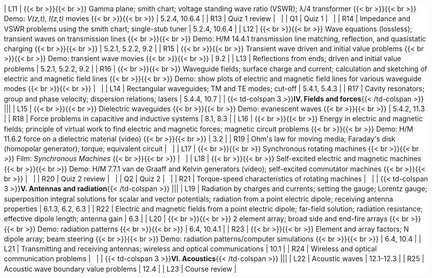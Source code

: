 | L11 |  {{< br >}}{{< br >}} Gamma plane; smith chart; voltage standing wave ratio (VSWR); λ/4 transformer {{< br >}}{{< br >}} Demo: _V(z,t), I(z,t)_ movies {{< br >}}{{< br >}}  | 5.2.4, 10.6.4 |
| R13 | Quiz 1 review | &nbsp; |
| Q1 | Quiz 1 | &nbsp; |
| R14 | Impedance and VSWR problems using the smith chart; single-stub tuner | 5.2.4, 10.6.4 |
| L12 |  {{< br >}}{{< br >}} Wave equations (lossless); transient waves on transmission lines {{< br >}}{{< br >}} Demo: H/M 14.4.1 transmission line matching, reflection, and quasistatic charging {{< br >}}{{< br >}}  | 5.2.1, 5.2.2, 9.2 |
| R15 |  {{< br >}}{{< br >}} Transient wave driven and initial value problems {{< br >}}{{< br >}} Demo: transient wave movies {{< br >}}{{< br >}}  | 9.2 |
| L13 | Reflections from ends; driven and initial value problems | 5.2.1, 5.2.2, 9.2 |
| R16 |  {{< br >}}{{< br >}} Waveguide fields; surface charge and current; calculation and sketching of electric and magnetic field lines {{< br >}}{{< br >}} Demo: show plots of electric and magnetic field lines for various waveguide modes {{< br >}}{{< br >}}  | &nbsp; |
| L14 | Rectangular waveguides; TM and TE modes; cut-off | 5.4.1, 5.4.3 |
| R17 | Cavity resonators; group and phase velocity; dispersion relations; lasers | 5.4.4, 10.7 |
| {{< td-colspan 3 >}}**IV. Fields and forces**{{< /td-colspan >}} |||
| L15 |  {{< br >}}{{< br >}} Dielectric waveguides {{< br >}}{{< br >}} Demo: evanescent waves {{< br >}}{{< br >}}  | 5.4.2, 11.3 |
| R18 | Force problems in capacitive and inductive systems | 8.1, 8.3 |
| L16 |  {{< br >}}{{< br >}} Energy in electric and magnetic fields; principle of virtual work to find electric and magnetic forces; magnetic circuit problems {{< br >}}{{< br >}} Demo: H/M 11.6.2 force on a dielectric material (video) {{< br >}}{{< br >}}  | 3.2 |
| R19 | Ohm's law for moving media; Faraday's disk (homopolar generator); torque; equivalent circuit | &nbsp; |
| L17 |  {{< br >}}{{< br >}} Synchronous rotating machines {{< br >}}{{< br >}} Film: _Synchronous Machines_ {{< br >}}{{< br >}}  | &nbsp; |
| L18 |  {{< br >}}{{< br >}} Self-excited electric and magnetic machines {{< br >}}{{< br >}} Demo: H/M 7.7.1 van de Graaff and Kelvin generators (video); self-excited commutator machines {{< br >}}{{< br >}}  | &nbsp; |
| R20 | Quiz 2 review | &nbsp; |
| Q2 | Quiz 2 | &nbsp; |
| R21 | Torque-speed characteristics of rotating machines | &nbsp; |
| {{< td-colspan 3 >}}**V. Antennas and radiation**{{< /td-colspan >}} |||
| L19 | Radiation by charges and currents; setting the gauge; Lorentz gauge; superposition integral solutions for scalar and vector potentials; radiation from a point electric dipole; receiving antenna properties | 6.1.3, 6.2, 6.3 |
| R22 | Electric and magnetic fields from a point electric dipole; far-field solution; radiation resistance; effective dipole length; antenna gain | 6.3 |
| L20 |  {{< br >}}{{< br >}} 2 element array; broad side and end-fire arrays {{< br >}}{{< br >}} Demo: radiation patterns {{< br >}}{{< br >}}  | 6.4, 10.4.1 |
| R23 |  {{< br >}}{{< br >}} Element and array factors; N dipole array; beam steering {{< br >}}{{< br >}} Demo: radiation patterns/computer simulations {{< br >}}{{< br >}}  | 6.4, 10.4 |
| L21 | Transmitting and receiving antennas; wireless and optical communications | 10.1 |
| R24 | Wireless and optical communication problems | &nbsp; |
| {{< td-colspan 3 >}}**VI. Acoustics**{{< /td-colspan >}} |||
| L22 | Acoustic waves | 12.1-12.3 |
| R25 | Acoustic wave boundary value problems | 12.4 |
| L23 | Course review |